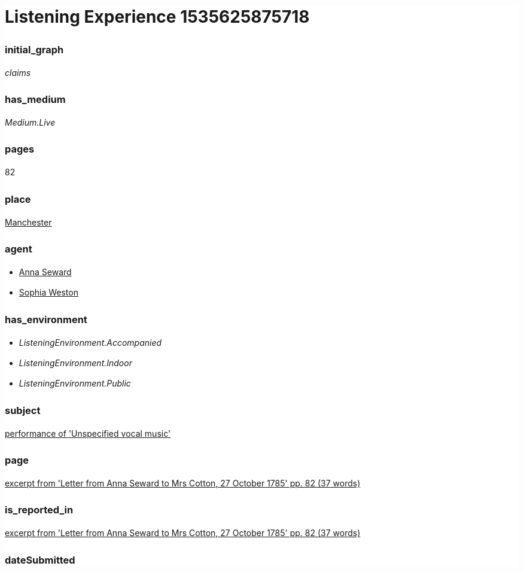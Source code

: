# Listening Experience 1535625875718

### initial_graph


*claims*

### has_medium


*Medium.Live*

### pages


82

### place


[Manchester](#Manchester)

### agent

 - [Anna Seward](#Anna-Seward)

 - [Sophia Weston](#Sophia-Weston)

### has_environment

 - *ListeningEnvironment.Accompanied*

 - *ListeningEnvironment.Indoor*

 - *ListeningEnvironment.Public*

### subject


[performance of 'Unspecified vocal music'](#performance-of-'Unspecified-vocal-music')

### page


[excerpt from 'Letter from Anna Seward to Mrs Cotton, 27 October 1785' pp. 82 (37 words)](#excerpt-from-'Letter-from-Anna-Seward-to-Mrs-Cotton-27-October-1785'-pp.-82-(37-words))

### is_reported_in


[excerpt from 'Letter from Anna Seward to Mrs Cotton, 27 October 1785' pp. 82 (37 words)](#excerpt-from-'Letter-from-Anna-Seward-to-Mrs-Cotton-27-October-1785'-pp.-82-(37-words))

### dateSubmitted

